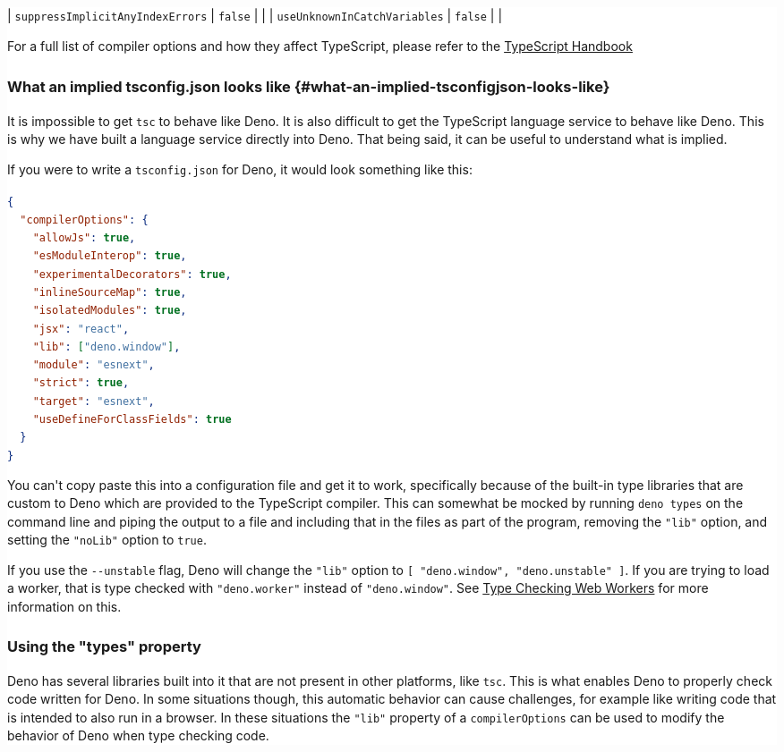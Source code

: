 | `suppressImplicitAnyIndexErrors` | `false`                 |                                                                                                                                                                                                                                                                                  |
| `useUnknownInCatchVariables`     | `false`                 |                                                                                                                                                                                                                                                                                  |

For a full list of compiler options and how they affect TypeScript, please refer to the
[TypeScript Handbook](https://www.typescriptlang.org/docs/handbook/compiler-options.html)

### What an implied tsconfig.json looks like {#what-an-implied-tsconfigjson-looks-like}

It is impossible to get `tsc` to behave like Deno. It is also difficult to get the TypeScript language service to behave
like Deno. This is why we have built a language service directly into Deno. That being said, it can be useful to
understand what is implied.

If you were to write a `tsconfig.json` for Deno, it would look something like this:

```json
{
  "compilerOptions": {
    "allowJs": true,
    "esModuleInterop": true,
    "experimentalDecorators": true,
    "inlineSourceMap": true,
    "isolatedModules": true,
    "jsx": "react",
    "lib": ["deno.window"],
    "module": "esnext",
    "strict": true,
    "target": "esnext",
    "useDefineForClassFields": true
  }
}
```

You can't copy paste this into a configuration file and get it to work, specifically because of the built-in type
libraries that are custom to Deno which are provided to the TypeScript compiler. This can somewhat be mocked by running
`deno types` on the command line and piping the output to a file and including that in the files as part of the program,
removing the `"lib"` option, and setting the `"noLib"` option to `true`.

If you use the `--unstable` flag, Deno will change the `"lib"` option to `[ "deno.window", "deno.unstable" ]`. If you
are trying to load a worker, that is type checked with `"deno.worker"` instead of `"deno.window"`. See
[Type Checking Web Workers](./types#type-checking-web-workers) for more information on this.

### Using the "types" property

Deno has several libraries built into it that are not present in other platforms, like `tsc`. This is what enables Deno
to properly check code written for Deno. In some situations though, this automatic behavior can cause challenges, for
example like writing code that is intended to also run in a browser. In these situations the `"lib"` property of a
`compilerOptions` can be used to modify the behavior of Deno when type checking code.
